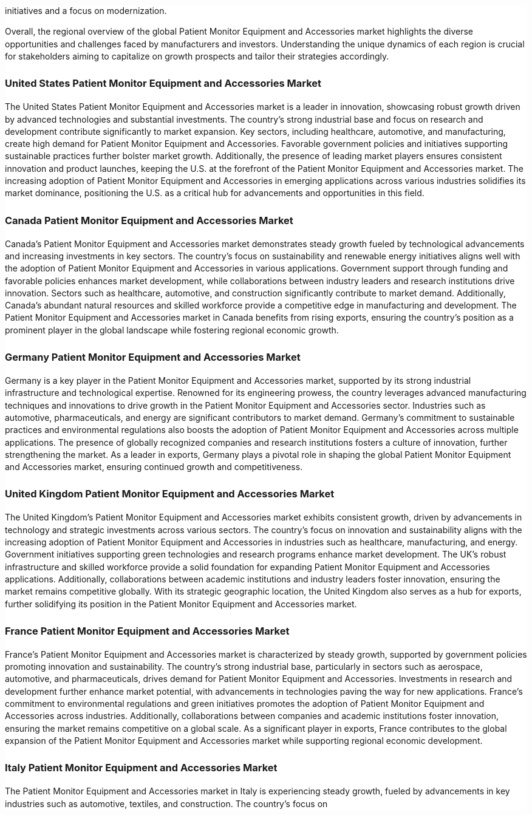 initiatives and a focus on modernization.</p><p>Overall, the regional overview of the global Patient Monitor Equipment and Accessories market highlights the diverse opportunities and challenges faced by manufacturers and investors. Understanding the unique dynamics of each region is crucial for stakeholders aiming to capitalize on growth prospects and tailor their strategies accordingly.</p><h3>United States Patient Monitor Equipment and Accessories Market</h3><p>The United States Patient Monitor Equipment and Accessories market is a leader in innovation, showcasing robust growth driven by advanced technologies and substantial investments. The country&rsquo;s strong industrial base and focus on research and development contribute significantly to market expansion. Key sectors, including healthcare, automotive, and manufacturing, create high demand for Patient Monitor Equipment and Accessories. Favorable government policies and initiatives supporting sustainable practices further bolster market growth. Additionally, the presence of leading market players ensures consistent innovation and product launches, keeping the U.S. at the forefront of the Patient Monitor Equipment and Accessories market. The increasing adoption of Patient Monitor Equipment and Accessories in emerging applications across various industries solidifies its market dominance, positioning the U.S. as a critical hub for advancements and opportunities in this field.</p><h3>Canada Patient Monitor Equipment and Accessories Market</h3><p>Canada&rsquo;s Patient Monitor Equipment and Accessories market demonstrates steady growth fueled by technological advancements and increasing investments in key sectors. The country&rsquo;s focus on sustainability and renewable energy initiatives aligns well with the adoption of Patient Monitor Equipment and Accessories in various applications. Government support through funding and favorable policies enhances market development, while collaborations between industry leaders and research institutions drive innovation. Sectors such as healthcare, automotive, and construction significantly contribute to market demand. Additionally, Canada&rsquo;s abundant natural resources and skilled workforce provide a competitive edge in manufacturing and development. The Patient Monitor Equipment and Accessories market in Canada benefits from rising exports, ensuring the country&rsquo;s position as a prominent player in the global landscape while fostering regional economic growth.</p><h3>Germany Patient Monitor Equipment and Accessories Market</h3><p>Germany is a key player in the Patient Monitor Equipment and Accessories market, supported by its strong industrial infrastructure and technological expertise. Renowned for its engineering prowess, the country leverages advanced manufacturing techniques and innovations to drive growth in the Patient Monitor Equipment and Accessories sector. Industries such as automotive, pharmaceuticals, and energy are significant contributors to market demand. Germany&rsquo;s commitment to sustainable practices and environmental regulations also boosts the adoption of Patient Monitor Equipment and Accessories across multiple applications. The presence of globally recognized companies and research institutions fosters a culture of innovation, further strengthening the market. As a leader in exports, Germany plays a pivotal role in shaping the global Patient Monitor Equipment and Accessories market, ensuring continued growth and competitiveness.</p><h3>United Kingdom Patient Monitor Equipment and Accessories Market</h3><p>The United Kingdom&rsquo;s Patient Monitor Equipment and Accessories market exhibits consistent growth, driven by advancements in technology and strategic investments across various sectors. The country&rsquo;s focus on innovation and sustainability aligns with the increasing adoption of Patient Monitor Equipment and Accessories in industries such as healthcare, manufacturing, and energy. Government initiatives supporting green technologies and research programs enhance market development. The UK&rsquo;s robust infrastructure and skilled workforce provide a solid foundation for expanding Patient Monitor Equipment and Accessories applications. Additionally, collaborations between academic institutions and industry leaders foster innovation, ensuring the market remains competitive globally. With its strategic geographic location, the United Kingdom also serves as a hub for exports, further solidifying its position in the Patient Monitor Equipment and Accessories market.</p><h3>France Patient Monitor Equipment and Accessories Market</h3><p>France&rsquo;s Patient Monitor Equipment and Accessories market is characterized by steady growth, supported by government policies promoting innovation and sustainability. The country&rsquo;s strong industrial base, particularly in sectors such as aerospace, automotive, and pharmaceuticals, drives demand for Patient Monitor Equipment and Accessories. Investments in research and development further enhance market potential, with advancements in technologies paving the way for new applications. France&rsquo;s commitment to environmental regulations and green initiatives promotes the adoption of Patient Monitor Equipment and Accessories across industries. Additionally, collaborations between companies and academic institutions foster innovation, ensuring the market remains competitive on a global scale. As a significant player in exports, France contributes to the global expansion of the Patient Monitor Equipment and Accessories market while supporting regional economic development.</p><h3>Italy Patient Monitor Equipment and Accessories Market</h3><p>The Patient Monitor Equipment and Accessories market in Italy is experiencing steady growth, fueled by advancements in key industries such as automotive, textiles, and construction. The country&rsquo;s focus on